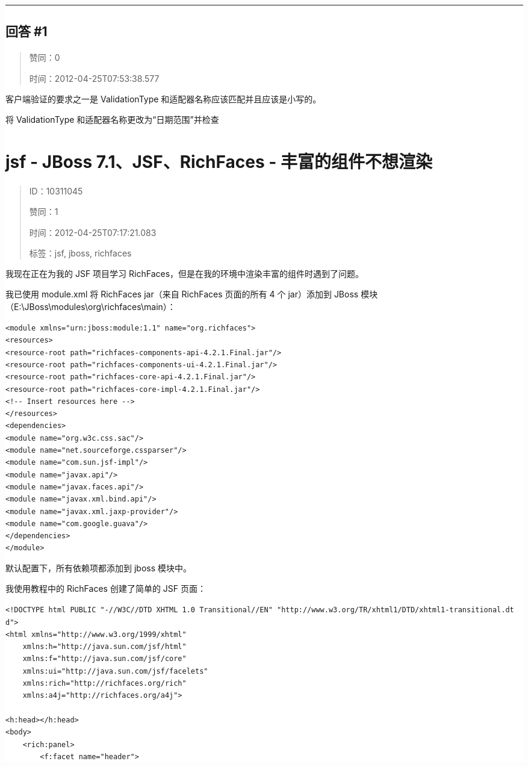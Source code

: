 * * *

## 回答 #1

> 赞同：0
> 
> 时间：2012-04-25T07:53:38.577

客户端验证的要求之一是 ValidationType 和适配器名称应该匹配并且应该是小写的。

将 ValidationType 和适配器名称更改为“日期范围”并检查

# jsf - JBoss 7.1、JSF、RichFaces - 丰富的组件不想渲染

> ID：10311045
> 
> 赞同：1
> 
> 时间：2012-04-25T07:17:21.083
> 
> 标签：jsf, jboss, richfaces

我现在正在为我的 JSF 项目学习 RichFaces，但是在我的环境中渲染丰富的组件时遇到了问题。

我已使用 module.xml 将 RichFaces jar（来自 RichFaces 页面的所有 4 个 jar）添加到 JBoss 模块（E:\JBoss\modules\org\richfaces\main）：

```
<module xmlns="urn:jboss:module:1.1" name="org.richfaces">
<resources>
<resource-root path="richfaces-components-api-4.2.1.Final.jar"/>
<resource-root path="richfaces-components-ui-4.2.1.Final.jar"/>
<resource-root path="richfaces-core-api-4.2.1.Final.jar"/>
<resource-root path="richfaces-core-impl-4.2.1.Final.jar"/>
<!-- Insert resources here -->
</resources>
<dependencies>
<module name="org.w3c.css.sac"/>
<module name="net.sourceforge.cssparser"/>
<module name="com.sun.jsf-impl"/>
<module name="javax.api"/>
<module name="javax.faces.api"/>
<module name="javax.xml.bind.api"/>
<module name="javax.xml.jaxp-provider"/>
<module name="com.google.guava"/>
</dependencies>
</module> 
```

默认配置下，所有依赖项都添加到 jboss 模块中。

我使用教程中的 RichFaces 创建了简单的 JSF 页面：

```
<!DOCTYPE html PUBLIC "-//W3C//DTD XHTML 1.0 Transitional//EN" "http://www.w3.org/TR/xhtml1/DTD/xhtml1-transitional.dtd">
<html xmlns="http://www.w3.org/1999/xhtml"
    xmlns:h="http://java.sun.com/jsf/html"
    xmlns:f="http://java.sun.com/jsf/core"
    xmlns:ui="http://java.sun.com/jsf/facelets"
    xmlns:rich="http://richfaces.org/rich"
    xmlns:a4j="http://richfaces.org/a4j">

<h:head></h:head>
<body>
    <rich:panel>
        <f:facet name="header">
```